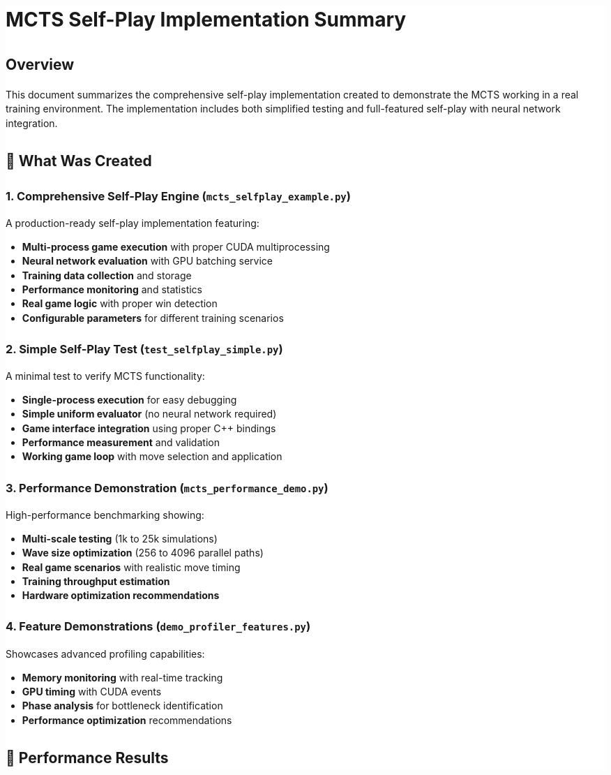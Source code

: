 # MCTS Self-Play Implementation Summary

## Overview

This document summarizes the comprehensive self-play implementation created to demonstrate the MCTS working in a real training environment. The implementation includes both simplified testing and full-featured self-play with neural network integration.

## 🎯 **What Was Created**

### **1. Comprehensive Self-Play Engine** (`mcts_selfplay_example.py`)
A production-ready self-play implementation featuring:
- **Multi-process game execution** with proper CUDA multiprocessing
- **Neural network evaluation** with GPU batching service
- **Training data collection** and storage
- **Performance monitoring** and statistics
- **Real game logic** with proper win detection
- **Configurable parameters** for different training scenarios

### **2. Simple Self-Play Test** (`test_selfplay_simple.py`)
A minimal test to verify MCTS functionality:
- **Single-process execution** for easy debugging
- **Simple uniform evaluator** (no neural network required)
- **Game interface integration** using proper C++ bindings
- **Performance measurement** and validation
- **Working game loop** with move selection and application

### **3. Performance Demonstration** (`mcts_performance_demo.py`)
High-performance benchmarking showing:
- **Multi-scale testing** (1k to 25k simulations)
- **Wave size optimization** (256 to 4096 parallel paths)
- **Real game scenarios** with realistic move timing
- **Training throughput estimation**
- **Hardware optimization recommendations**

### **4. Feature Demonstrations** (`demo_profiler_features.py`)
Showcases advanced profiling capabilities:
- **Memory monitoring** with real-time tracking
- **GPU timing** with CUDA events
- **Phase analysis** for bottleneck identification
- **Performance optimization** recommendations

## 🚀 **Performance Results**
